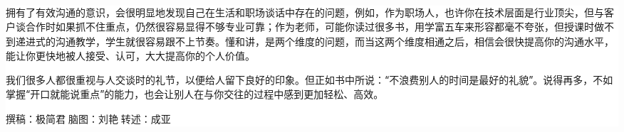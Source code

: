 拥有了有效沟通的意识，会很明显地发现自己在生活和职场谈话中存在的问题，例如，作为职场人，也许你在技术层面是行业顶尖，但与客户谈合作时如果抓不住重点，仍然很容易显得不够专业可靠；作为老师，可能你读过很多书，用学富五车来形容都毫不夸张，但授课时做不到递进式的沟通教学，学生就很容易跟不上节奏。懂和讲，是两个维度的问题，而当这两个维度相通之后，相信会很快提高你的沟通水平，能让你更快地被人接受、认可，大大提高你的个人价值。

我们很多人都很重视与人交谈时的礼节，以便给人留下良好的印象。但正如书中所说：“不浪费别人的时间是最好的礼貌”。说得再多，不如掌握“开口就能说重点”的能力，也会让别人在与你交往的过程中感到更加轻松、高效。

撰稿：极简君
脑图：刘艳
转述：成亚

